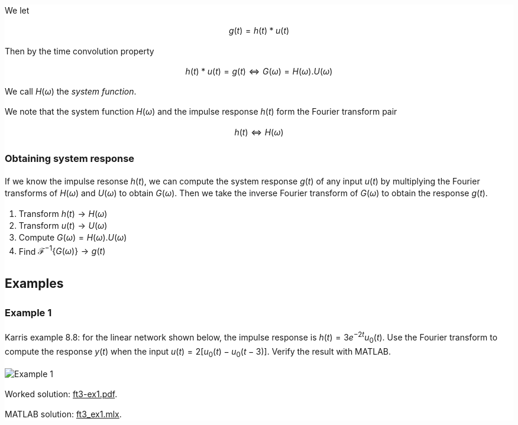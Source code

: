 



We let

$$g(t) = h(t)*u(t)$$





Then by the time convolution property

$$h(t)*u(t) = g(t) \Leftrightarrow G(\omega) = H(\omega).U(\omega)$$





We call $H(\omega)$ the _system function_.

We note that the system function $H(\omega)$ and the impulse response $h(t)$ form the Fourier transform pair

$$h(t) \Leftrightarrow H(\omega)$$





### Obtaining system response

If we know the impulse resonse $h(t)$, we can compute the system response $g(t)$ of any input $u(t)$ by multiplying the Fourier transforms of $H(\omega)$ and $U(\omega)$ to obtain $G(\omega)$. Then we take the inverse Fourier transform of $G(\omega)$ to obtain the response $g(t)$.





1. Transform $h(t) \to H(\omega)$
2. Transform $u(t) \to U(\omega)$
3. Compute $G(\omega) = H(\omega).U(\omega)$
4. Find $\mathcal{F}^{-1}\left\{G(\omega)\right\} \to g(t)$




## Examples





### Example 1

Karris example 8.8: for the linear network shown below, the impulse response is $h(t)=3e^{-2t}u_0(t)$. Use the Fourier transform to compute the response $y(t)$ when the input $u(t)=2[u_0(t)-u_0(t-3)]$. Verify the result with MATLAB.

![Example 1](./pictures/example1.png)

Worked solution: [ft3-ex1.pdf](https://cpjobling.github.io/eg-247-textbook/fourier_transform/solutions/ft3-ex1.pdf).

MATLAB solution: [ft3_ex1.mlx](https://cpjobling.github.io/eg-247-textbook/fourier_transform/solutions/ft3_ex1.mlx).
